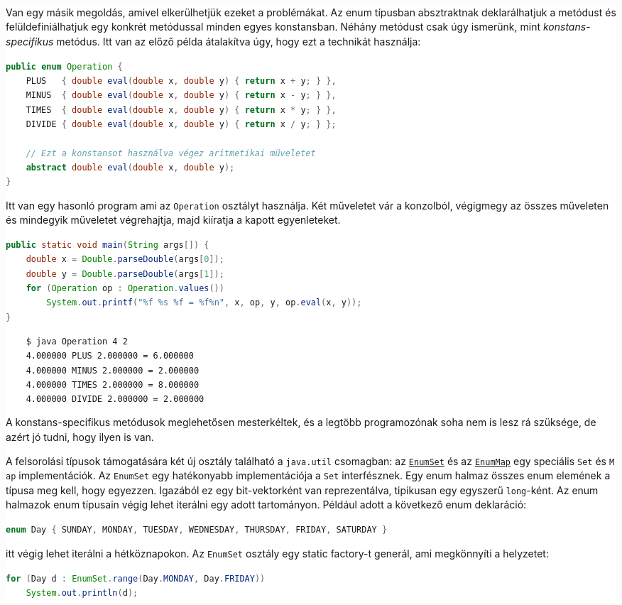 Van egy másik megoldás, amivel elkerülhetjük ezeket a problémákat. Az enum típusban absztraktnak deklarálhatjuk a metódust és felüldefiniálhatjuk egy konkrét metódussal minden egyes konstansban. Néhány metódust csak úgy ismerünk, mint *konstans-specifikus* metódus. Itt van az előző példa átalakítva úgy, hogy ezt a technikát használja:

``` java
public enum Operation {
	PLUS   { double eval(double x, double y) { return x + y; } },
	MINUS  { double eval(double x, double y) { return x - y; } },
	TIMES  { double eval(double x, double y) { return x * y; } },
	DIVIDE { double eval(double x, double y) { return x / y; } };

	// Ezt a konstansot használva végez aritmetikai műveletet
	abstract double eval(double x, double y);
}
```

Itt van egy hasonló program ami az `Operation` osztályt használja. Két műveletet vár a konzolból, végigmegy az összes műveleten és mindegyik műveletet végrehajtja, majd kiíratja a kapott egyenleteket.

``` java
public static void main(String args[]) {
	double x = Double.parseDouble(args[0]);
	double y = Double.parseDouble(args[1]);
	for (Operation op : Operation.values())
		System.out.printf("%f %s %f = %f%n", x, op, y, op.eval(x, y));
}
```

		$ java Operation 4 2
		4.000000 PLUS 2.000000 = 6.000000
		4.000000 MINUS 2.000000 = 2.000000
		4.000000 TIMES 2.000000 = 8.000000
		4.000000 DIVIDE 2.000000 = 2.000000

A konstans-specifikus metódusok meglehetősen mesterkéltek, és a legtöbb programozónak soha nem is lesz rá szüksége, de azért jó tudni, hogy ilyen is van.

A felsorolási típusok támogatására két új osztály található a `java.util` csomagban: az [`EnumSet`](http://download.oracle.com/javase/1.5.0/docs/api/java/util/EnumSet.html) és az [`EnumMap`](http://download.oracle.com/javase/1.5.0/docs/api/java/util/EnumMap.html) egy speciális `Set` és `Map` implementációk. Az `EnumSet` egy hatékonyabb implementációja a `Set` interfésznek. Egy enum halmaz összes enum elemének a típusa meg kell, hogy egyezzen. Igazából ez egy bit-vektorként van reprezentálva, tipikusan egy egyszerű `long`-ként. Az enum halmazok enum típusain végig lehet iterálni egy adott tartományon. Például adott a következő enum deklaráció:

``` java
enum Day { SUNDAY, MONDAY, TUESDAY, WEDNESDAY, THURSDAY, FRIDAY, SATURDAY }
```

itt végig lehet iterálni a hétköznapokon. Az `EnumSet` osztály egy static factory-t generál, ami megkönnyíti  a helyzetet:

``` java
for (Day d : EnumSet.range(Day.MONDAY, Day.FRIDAY))
	System.out.println(d);
```
